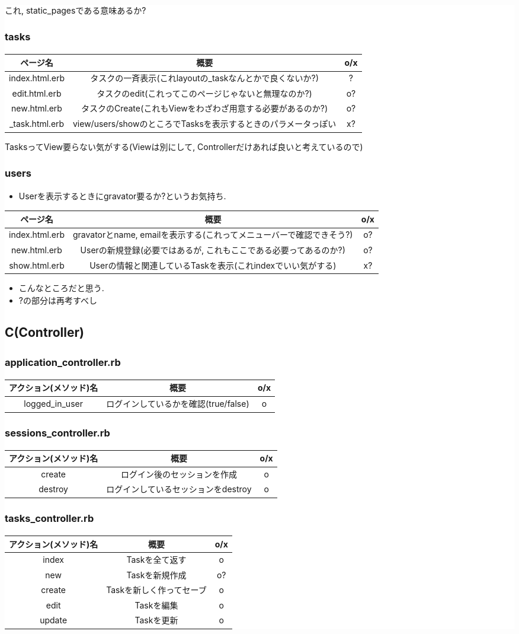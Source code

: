 これ, static_pagesである意味あるか?

### tasks
|ページ名|概要|o/x|
|:-:|:-:|:-:|
|index.html.erb|タスクの一斉表示(これlayoutの_taskなんとかで良くないか?)|?|
|edit.html.erb|タスクのedit(これってこのページじゃないと無理なのか?)|o?|
|new.html.erb|タスクのCreate(これもViewをわざわざ用意する必要があるのか?)|o?|
|_task.html.erb|view/users/showのところでTasksを表示するときのパラメータっぽい|x?|

TasksってView要らない気がする(Viewは別にして, Controllerだけあれば良いと考えているので)

### users
 - Userを表示するときにgravator要るか?というお気持ち.

|ページ名|概要|o/x|
|:-:|:-:|:-:|
|index.html.erb|gravatorとname, emailを表示する(これってメニューバーで確認できそう?)|o?|
|new.html.erb|Userの新規登録(必要ではあるが, これもここである必要ってあるのか?)|o?|
|show.html.erb|Userの情報と関連しているTaskを表示(これindexでいい気がする)|x?|

 - こんなところだと思う.  
 - ?の部分は再考すべし

## C(Controller)
### application_controller.rb
|アクション(メソッド)名|概要|o/x|
|:-:|:-:|:-:|
|logged_in_user|ログインしているかを確認(true/false)|o|

### sessions_controller.rb
|アクション(メソッド)名|概要|o/x|
|:-:|:-:|:-:|
|create|ログイン後のセッションを作成|o|
|destroy|ログインしているセッションをdestroy|o|

### tasks_controller.rb
|アクション(メソッド)名|概要|o/x|
|:-:|:-:|:-:|
|index|Taskを全て返す|o|
|new|Taskを新規作成|o?|
|create|Taskを新しく作ってセーブ|o|
|edit|Taskを編集|o|
|update|Taskを更新|o|